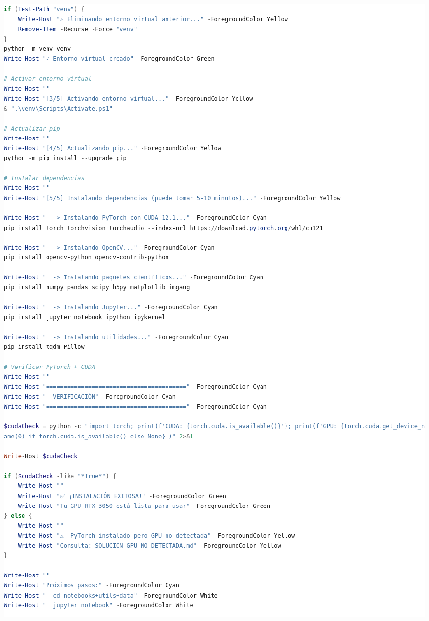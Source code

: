 ```powershell
if (Test-Path "venv") {
    Write-Host "⚠ Eliminando entorno virtual anterior..." -ForegroundColor Yellow
    Remove-Item -Recurse -Force "venv"
}
python -m venv venv
Write-Host "✓ Entorno virtual creado" -ForegroundColor Green

# Activar entorno virtual
Write-Host ""
Write-Host "[3/5] Activando entorno virtual..." -ForegroundColor Yellow
& ".\venv\Scripts\Activate.ps1"

# Actualizar pip
Write-Host ""
Write-Host "[4/5] Actualizando pip..." -ForegroundColor Yellow
python -m pip install --upgrade pip

# Instalar dependencias
Write-Host ""
Write-Host "[5/5] Instalando dependencias (puede tomar 5-10 minutos)..." -ForegroundColor Yellow

Write-Host "  -> Instalando PyTorch con CUDA 12.1..." -ForegroundColor Cyan
pip install torch torchvision torchaudio --index-url https://download.pytorch.org/whl/cu121

Write-Host "  -> Instalando OpenCV..." -ForegroundColor Cyan
pip install opencv-python opencv-contrib-python

Write-Host "  -> Instalando paquetes científicos..." -ForegroundColor Cyan
pip install numpy pandas scipy h5py matplotlib imgaug

Write-Host "  -> Instalando Jupyter..." -ForegroundColor Cyan
pip install jupyter notebook ipython ipykernel

Write-Host "  -> Instalando utilidades..." -ForegroundColor Cyan
pip install tqdm Pillow

# Verificar PyTorch + CUDA
Write-Host ""
Write-Host "========================================" -ForegroundColor Cyan
Write-Host "  VERIFICACIÓN" -ForegroundColor Cyan
Write-Host "========================================" -ForegroundColor Cyan

$cudaCheck = python -c "import torch; print(f'CUDA: {torch.cuda.is_available()}'); print(f'GPU: {torch.cuda.get_device_name(0) if torch.cuda.is_available() else None}')" 2>&1

Write-Host $cudaCheck

if ($cudaCheck -like "*True*") {
    Write-Host ""
    Write-Host "✅ ¡INSTALACIÓN EXITOSA!" -ForegroundColor Green
    Write-Host "Tu GPU RTX 3050 está lista para usar" -ForegroundColor Green
} else {
    Write-Host ""
    Write-Host "⚠️  PyTorch instalado pero GPU no detectada" -ForegroundColor Yellow
    Write-Host "Consulta: SOLUCION_GPU_NO_DETECTADA.md" -ForegroundColor Yellow
}

Write-Host ""
Write-Host "Próximos pasos:" -ForegroundColor Cyan
Write-Host "  cd notebooks+utils+data" -ForegroundColor White
Write-Host "  jupyter notebook" -ForegroundColor White
```

---
